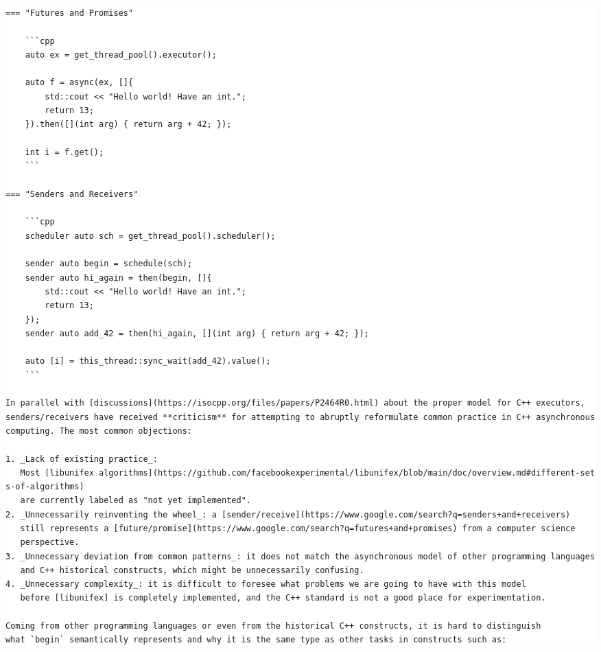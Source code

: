     === "Futures and Promises"
    
        ```cpp
        auto ex = get_thread_pool().executor();
        
        auto f = async(ex, []{
            std::cout << "Hello world! Have an int.";
            return 13;
        }).then([](int arg) { return arg + 42; });                                                                           
        
        int i = f.get();
        ```
    
    === "Senders and Receivers"
    
        ```cpp
        scheduler auto sch = get_thread_pool().scheduler();
        
        sender auto begin = schedule(sch);
        sender auto hi_again = then(begin, []{
            std::cout << "Hello world! Have an int.";
            return 13;
        });
        sender auto add_42 = then(hi_again, [](int arg) { return arg + 42; });
        
        auto [i] = this_thread::sync_wait(add_42).value();
        ```
    
    In parallel with [discussions](https://isocpp.org/files/papers/P2464R0.html) about the proper model for C++ executors,
    senders/receivers have received **criticism** for attempting to abruptly reformulate common practice in C++ asynchronous
    computing. The most common objections:
    
    1. _Lack of existing practice_:
       Most [libunifex algorithms](https://github.com/facebookexperimental/libunifex/blob/main/doc/overview.md#different-sets-of-algorithms)
       are currently labeled as "not yet implemented".
    2. _Unnecessarily reinventing the wheel_: a [sender/receive](https://www.google.com/search?q=senders+and+receivers)
       still represents a [future/promise](https://www.google.com/search?q=futures+and+promises) from a computer science
       perspective.
    3. _Unnecessary deviation from common patterns_: it does not match the asynchronous model of other programming languages
       and C++ historical constructs, which might be unnecessarily confusing.
    4. _Unnecessary complexity_: it is difficult to foresee what problems we are going to have with this model
       before [libunifex] is completely implemented, and the C++ standard is not a good place for experimentation.
    
    Coming from other programming languages or even from the historical C++ constructs, it is hard to distinguish
    what `begin` semantically represents and why it is the same type as other tasks in constructs such as:
    